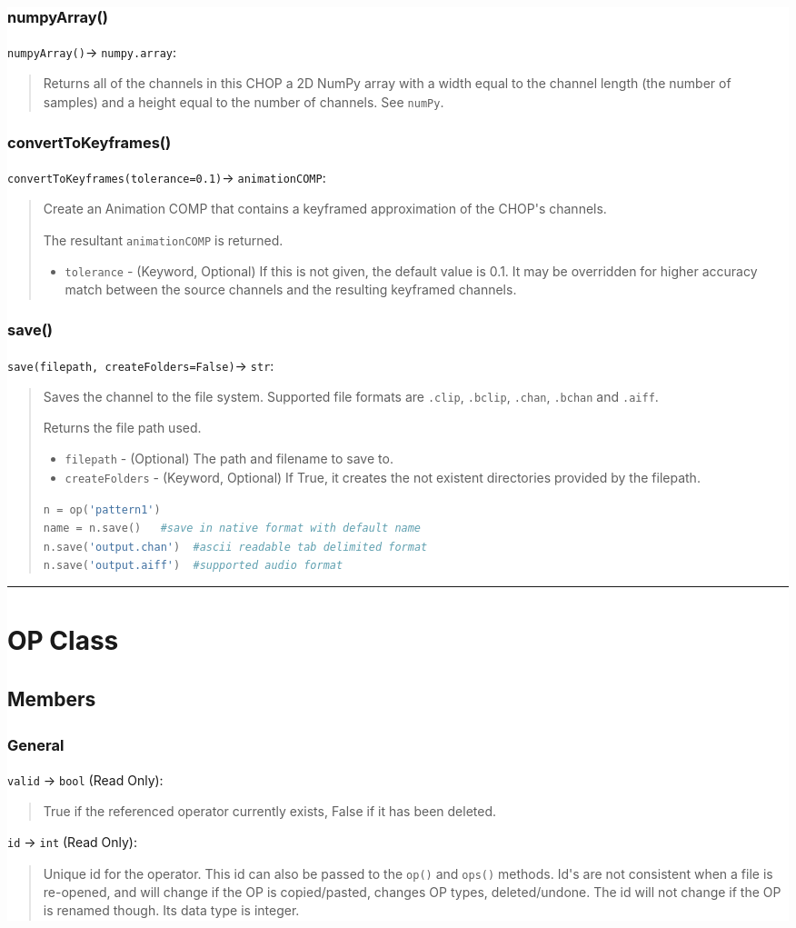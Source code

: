 ### numpyArray()

`numpyArray()`→ `numpy.array`:

> Returns all of the channels in this CHOP a 2D NumPy array with a width equal to the channel length (the number of samples) and a height equal to the number of channels. See `numPy`.

### convertToKeyframes()

`convertToKeyframes(tolerance=0.1)`→ `animationCOMP`:

> Create an Animation COMP that contains a keyframed approximation of the CHOP's channels.
>
> The resultant `animationCOMP` is returned.
>
> - `tolerance` - (Keyword, Optional) If this is not given, the default value is 0.1. It may be overridden for higher accuracy match between the source channels and the resulting keyframed channels.

### save()

`save(filepath, createFolders=False)`→ `str`:

> Saves the channel to the file system. Supported file formats are `.clip`, `.bclip`, `.chan`, `.bchan` and `.aiff`.
>
> Returns the file path used.
>
> - `filepath` - (Optional) The path and filename to save to.
> - `createFolders` - (Keyword, Optional) If True, it creates the not existent directories provided by the filepath.
>
> ```python
> n = op('pattern1')
> name = n.save()   #save in native format with default name
> n.save('output.chan')  #ascii readable tab delimited format
> n.save('output.aiff')  #supported audio format
> ```

---

# OP Class

## Members

### General

`valid` → `bool` (Read Only):

> True if the referenced operator currently exists, False if it has been deleted.

`id` → `int` (Read Only):

> Unique id for the operator. This id can also be passed to the `op()` and `ops()` methods. Id's are not consistent when a file is re-opened, and will change if the OP is copied/pasted, changes OP types, deleted/undone. The id will not change if the OP is renamed though. Its data type is integer.
